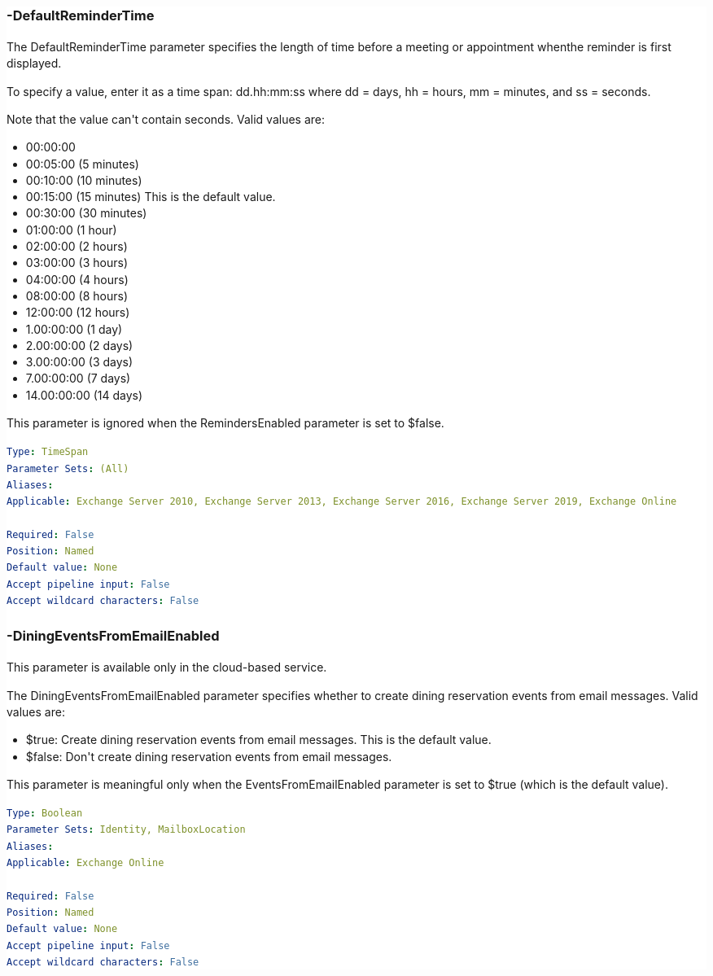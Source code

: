 ### -DefaultReminderTime
The DefaultReminderTime parameter specifies the length of time before a meeting or appointment whenthe reminder is first displayed.

To specify a value, enter it as a time span: dd.hh:mm:ss where dd = days, hh = hours, mm = minutes, and ss = seconds.

Note that the value can't contain seconds. Valid values are:

- 00:00:00
- 00:05:00 (5 minutes)
- 00:10:00 (10 minutes)
- 00:15:00 (15 minutes) This is the default value.
- 00:30:00 (30 minutes)
- 01:00:00 (1 hour)
- 02:00:00 (2 hours)
- 03:00:00 (3 hours)
- 04:00:00 (4 hours)
- 08:00:00 (8 hours)
- 12:00:00 (12 hours)
- 1.00:00:00 (1 day)
- 2.00:00:00 (2 days)
- 3.00:00:00 (3 days)
- 7.00:00:00 (7 days)
- 14.00:00:00 (14 days)

This parameter is ignored when the RemindersEnabled parameter is set to $false.

```yaml
Type: TimeSpan
Parameter Sets: (All)
Aliases:
Applicable: Exchange Server 2010, Exchange Server 2013, Exchange Server 2016, Exchange Server 2019, Exchange Online

Required: False
Position: Named
Default value: None
Accept pipeline input: False
Accept wildcard characters: False
```

### -DiningEventsFromEmailEnabled
This parameter is available only in the cloud-based service.

The DiningEventsFromEmailEnabled parameter specifies whether to create dining reservation events from email messages. Valid values are:

- $true: Create dining reservation events from email messages. This is the default value.
- $false: Don't create dining reservation events from email messages.

This parameter is meaningful only when the EventsFromEmailEnabled parameter is set to $true (which is the default value).

```yaml
Type: Boolean
Parameter Sets: Identity, MailboxLocation
Aliases:
Applicable: Exchange Online

Required: False
Position: Named
Default value: None
Accept pipeline input: False
Accept wildcard characters: False
```
